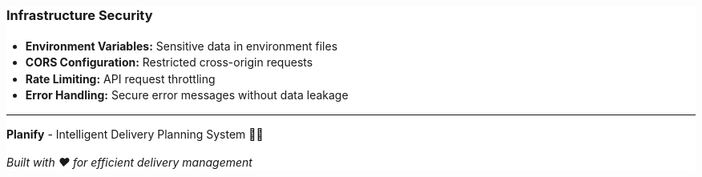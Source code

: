 ### Infrastructure Security
- **Environment Variables:** Sensitive data in environment files
- **CORS Configuration:** Restricted cross-origin requests
- **Rate Limiting:** API request throttling
- **Error Handling:** Secure error messages without data leakage

---

**Planify** - Intelligent Delivery Planning System 🚚✨

*Built with ❤️ for efficient delivery management*
